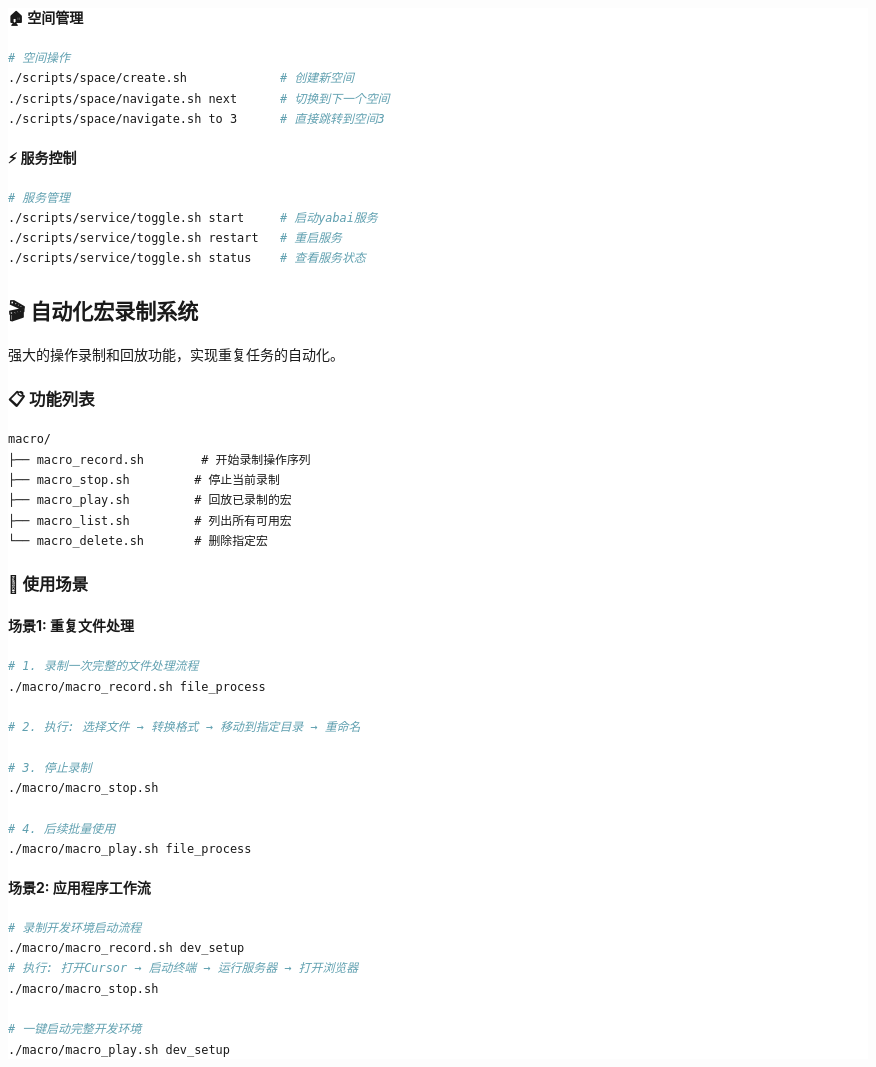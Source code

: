 #### 🏠 空间管理
```bash
# 空间操作
./scripts/space/create.sh             # 创建新空间
./scripts/space/navigate.sh next      # 切换到下一个空间
./scripts/space/navigate.sh to 3      # 直接跳转到空间3
```

#### ⚡ 服务控制
```bash
# 服务管理
./scripts/service/toggle.sh start     # 启动yabai服务
./scripts/service/toggle.sh restart   # 重启服务
./scripts/service/toggle.sh status    # 查看服务状态
```

## 🎬 自动化宏录制系统

强大的操作录制和回放功能，实现重复任务的自动化。

### 📋 功能列表

```
macro/
├── macro_record.sh        # 开始录制操作序列
├── macro_stop.sh         # 停止当前录制
├── macro_play.sh         # 回放已录制的宏
├── macro_list.sh         # 列出所有可用宏
└── macro_delete.sh       # 删除指定宏
```

### 🎯 使用场景

#### 场景1: 重复文件处理
```bash
# 1. 录制一次完整的文件处理流程
./macro/macro_record.sh file_process

# 2. 执行: 选择文件 → 转换格式 → 移动到指定目录 → 重命名

# 3. 停止录制
./macro/macro_stop.sh

# 4. 后续批量使用
./macro/macro_play.sh file_process
```

#### 场景2: 应用程序工作流
```bash
# 录制开发环境启动流程
./macro/macro_record.sh dev_setup
# 执行: 打开Cursor → 启动终端 → 运行服务器 → 打开浏览器
./macro/macro_stop.sh

# 一键启动完整开发环境
./macro/macro_play.sh dev_setup
```
